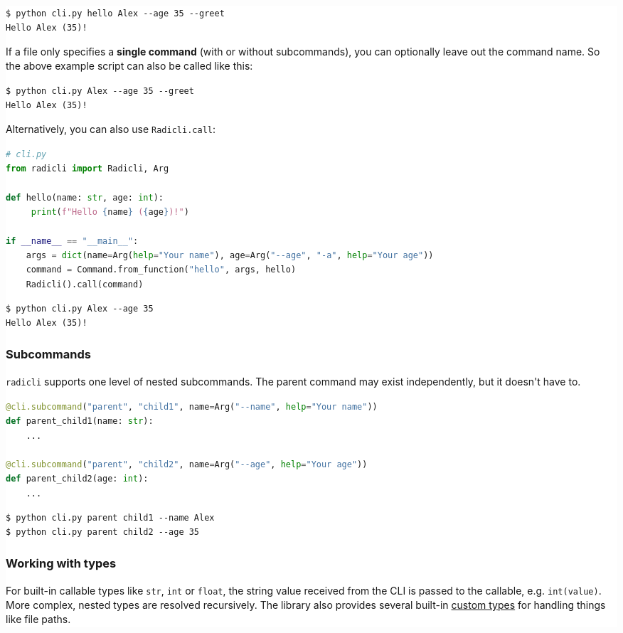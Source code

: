 ```
$ python cli.py hello Alex --age 35 --greet
Hello Alex (35)!
```

If a file only specifies a **single command** (with or without subcommands), you can optionally leave out the
command name. So the above example script can also be called like this:

```
$ python cli.py Alex --age 35 --greet
Hello Alex (35)!
```

Alternatively, you can also use `Radicli.call`:

```python
# cli.py
from radicli import Radicli, Arg

def hello(name: str, age: int):
     print(f"Hello {name} ({age})!")

if __name__ == "__main__":
    args = dict(name=Arg(help="Your name"), age=Arg("--age", "-a", help="Your age"))
    command = Command.from_function("hello", args, hello)
    Radicli().call(command)
```

```
$ python cli.py Alex --age 35
Hello Alex (35)!
```

### Subcommands

`radicli` supports one level of nested subcommands. The parent command may exist independently, but it doesn't have to.

```python
@cli.subcommand("parent", "child1", name=Arg("--name", help="Your name"))
def parent_child1(name: str):
    ...

@cli.subcommand("parent", "child2", name=Arg("--age", help="Your age"))
def parent_child2(age: int):
    ...
```

```
$ python cli.py parent child1 --name Alex
$ python cli.py parent child2 --age 35
```

### Working with types

For built-in callable types like `str`, `int` or `float`, the string value received from the CLI is passed to the callable, e.g. `int(value)`. More complex, nested types are resolved recursively. The library also provides several built-in [custom types](#custom-types-and-converters) for handling things like file paths.
